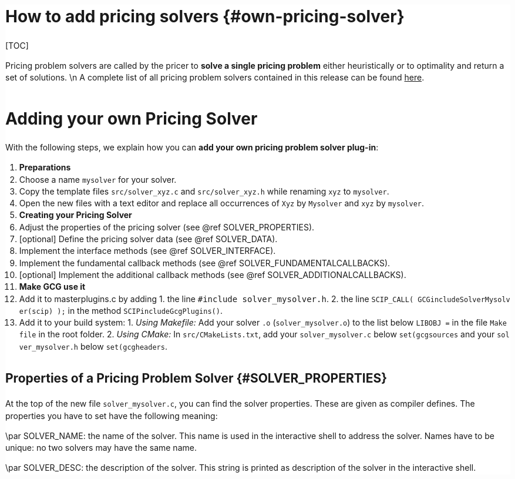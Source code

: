 # How to add pricing solvers {#own-pricing-solver}

[TOC]

Pricing problem solvers are called by the pricer to **solve a single pricing problem** 
either heuristically or to optimality and return a set of solutions.
\n
A complete list of all pricing problem solvers contained in this release can be found [here](#pricing-solvers).

# Adding your own Pricing Solver

With the following steps, we explain how you can **add your own pricing problem solver plug-in**:
1. **Preparations**
  1. Choose a name `mysolver` for your solver.
  2. Copy the template files `src/solver_xyz.c` and `src/solver_xyz.h`
   while renaming `xyz` to `mysolver`.
  3. Open the new files with a text editor and replace all occurrences of `Xyz` by `Mysolver` and `xyz` by `mysolver`.
2. **Creating your Pricing Solver**
  1. Adjust the properties of the pricing solver (see @ref SOLVER_PROPERTIES).
  2. [optional] Define the pricing solver data (see @ref SOLVER_DATA).
  3. Implement the interface methods (see @ref SOLVER_INTERFACE).
  4. Implement the fundamental callback methods (see @ref SOLVER_FUNDAMENTALCALLBACKS).
  5. [optional] Implement the additional callback methods (see @ref SOLVER_ADDITIONALCALLBACKS).
3. **Make GCG use it**
  1. Add it to masterplugins.c by adding
    1. the line <tt>\#include solver_mysolver.h</tt>.
    2. the line `SCIP_CALL( GCGincludeSolverMysolver(scip) );` in the method `SCIPincludeGcgPlugins()`.
  2. Add it to your build system:
    1. _Using Makefile:_ Add your solver `.o` (`solver_mysolver.o`) to the list below `LIBOBJ =` in the file `Makefile` in the root folder.
    2. _Using CMake:_ In `src/CMakeLists.txt`, add your `solver_mysolver.c` below `set(gcgsources` and your
   `solver_mysolver.h` below `set(gcgheaders`.


## Properties of a Pricing Problem Solver {#SOLVER_PROPERTIES}

At the top of the new file `solver_mysolver.c`, you can find the solver properties.
These are given as compiler defines.
The properties you have to set have the following meaning:

\par SOLVER_NAME: the name of the solver.
This name is used in the interactive shell to address the solver.
Names have to be unique: no two solvers may have the same name.

\par SOLVER_DESC: the description of the solver.
This string is printed as description of the solver in the interactive shell.
